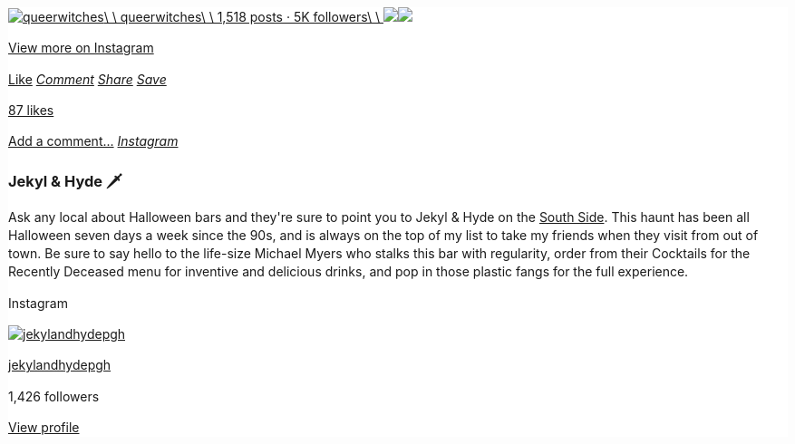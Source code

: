 
[![queerwitches](https://scontent-lax3-2.cdninstagram.com/v/t51.2885-19/363824898_625981709599284_4137772910757214700_n.jpg?stp=dst-jpg_s150x150_tt6&efg=eyJ2ZW5jb2RlX3RhZyI6InByb2ZpbGVfcGljLmRqYW5nby4xMDgwLmMyIn0&_nc_ht=scontent-lax3-2.cdninstagram.com&_nc_cat=100&_nc_oc=Q6cZ2QFlPw3fNGyjDXM0BjWwHLuAkb-er6m2z7uxstvQeYLOCn0ZCetzP8KMeY3xBKc45zI&_nc_ohc=8-mZHvv8hrsQ7kNvwEOFI30&_nc_gid=wERYLRbes-c4q9s7vlqtxA&edm=APs17CUBAAAA&ccb=7-5&oh=00_AfcY6XpVqpAgqA4d0hvYPrU-IuEZdr0qfVa9mWp6vVUjJQ&oe=68EB01E1&_nc_sid=10d13b)\\
\\
queerwitches\\
\\
1,518 posts · 5K followers\\
\\
![](https://scontent-lax3-2.cdninstagram.com/v/t51.2885-15/550663463_1686252812059585_3654995717857598933_n.jpg?stp=c0.80.640.640a_dst-jpg_e15_s240x240_tt6&efg=eyJ2ZW5jb2RlX3RhZyI6ImltYWdlX3VybGdlbi42NDB4ODAwLnNkci5mNzE4NzguZGVmYXVsdF9jb3Zlcl9mcmFtZS5jMiJ9&_nc_ht=scontent-lax3-2.cdninstagram.com&_nc_cat=101&_nc_oc=Q6cZ2QFlPw3fNGyjDXM0BjWwHLuAkb-er6m2z7uxstvQeYLOCn0ZCetzP8KMeY3xBKc45zI&_nc_ohc=Nf2rr8evHGwQ7kNvwFXdaSF&_nc_gid=wERYLRbes-c4q9s7vlqtxA&edm=APs17CUBAAAA&ccb=7-5&oh=00_Afd1aygmSYoEfXG0LuBYdHR-3rKGaT07lYn1wYiUC5JBdQ&oe=68EAF2F0&_nc_sid=10d13b)![](https://scontent-lax3-1.cdninstagram.com/v/t51.2885-15/560699707_18127816477468526_8057958593707848419_n.jpg?stp=c0.280.720.720a_dst-jpg_e15_s240x240_tt6&efg=eyJ2ZW5jb2RlX3RhZyI6ImltYWdlX3VybGdlbi43MjB4MTI4MC5zZHIuZjgyNzg3LmRlZmF1bHRfY292ZXJfZnJhbWUuYzIifQ&_nc_ht=scontent-lax3-1.cdninstagram.com&_nc_cat=102&_nc_oc=Q6cZ2QFlPw3fNGyjDXM0BjWwHLuAkb-er6m2z7uxstvQeYLOCn0ZCetzP8KMeY3xBKc45zI&_nc_ohc=nMoEyZb4RvYQ7kNvwFuArAl&_nc_gid=wERYLRbes-c4q9s7vlqtxA&edm=APs17CUBAAAA&ccb=7-5&oh=00_AfcCUVORfLJqsLebp6bEVZvbKeEnUkFSLtPm1LHGuFk8EA&oe=68EB0703&_nc_sid=10d13b)](https://www.instagram.com/queerwitches/?utm_source=ig_embed&ig_rid=4fa0dc6e-0c92-4dbe-9e78-39b8f0299f6a)

[View more on Instagram](https://www.instagram.com/queerwitches/?utm_source=ig_embed&ig_rid=4fa0dc6e-0c92-4dbe-9e78-39b8f0299f6a)

[Like](https://www.instagram.com/p/Cx1X5-cLMge/?utm_source=ig_embed&ig_rid=4fa0dc6e-0c92-4dbe-9e78-39b8f0299f6a) [_Comment_](https://www.instagram.com/p/Cx1X5-cLMge/?utm_source=ig_embed&ig_rid=4fa0dc6e-0c92-4dbe-9e78-39b8f0299f6a) [_Share_](https://www.instagram.com/p/Cx1X5-cLMge/?utm_source=ig_embed&ig_rid=4fa0dc6e-0c92-4dbe-9e78-39b8f0299f6a) [_Save_](https://www.instagram.com/p/Cx1X5-cLMge/?utm_source=ig_embed&ig_rid=4fa0dc6e-0c92-4dbe-9e78-39b8f0299f6a)

[87 likes](https://www.instagram.com/p/Cx1X5-cLMge/?utm_source=ig_embed&ig_rid=4fa0dc6e-0c92-4dbe-9e78-39b8f0299f6a)

[Add a comment...](https://www.instagram.com/p/Cx1X5-cLMge/?utm_source=ig_embed&ig_rid=4fa0dc6e-0c92-4dbe-9e78-39b8f0299f6a) [_Instagram_](https://www.instagram.com/p/Cx1X5-cLMge/?utm_source=ig_embed&ig_rid=4fa0dc6e-0c92-4dbe-9e78-39b8f0299f6a)

### Jekyl & Hyde 🗡️

Ask any local about Halloween bars and they're sure to point you to Jekyl & Hyde on the [South Side](https://www.visitpittsburgh.com/neighborhoods/south-side/). This haunt has been all Halloween seven days a week since the 90s, and is always on the top of my list to take my friends when they visit from out of town. Be sure to say hello to the life-size Michael Myers who stalks this bar with regularity, order from their Cocktails for the Recently Deceased menu for inventive and delicious drinks, and pop in those plastic fangs for the full experience.

Instagram

[![jekylandhydepgh](https://scontent-lax3-2.cdninstagram.com/v/t51.2885-19/293976580_575548734242143_4489971559930684943_n.jpg?stp=dst-jpg_s150x150_tt6&efg=eyJ2ZW5jb2RlX3RhZyI6InByb2ZpbGVfcGljLmRqYW5nby40MzIuYzIifQ&_nc_ht=scontent-lax3-2.cdninstagram.com&_nc_cat=107&_nc_oc=Q6cZ2QEwoBZyAl4qHdfdg4mxtZCz9BWONKxiKnF8zu3FyaBeOk4uW_EQPcBOXFOOF8bCN0Q&_nc_ohc=3CDUqy0CVFUQ7kNvwHoQrMt&_nc_gid=4x3G_Zktnbe7cX-Yem_oFw&edm=APs17CUBAAAA&ccb=7-5&oh=00_Affz2hKsHe--el_QocRkxgQiJewc8ycedCbsD6gdv6SKKA&oe=68EAF271&_nc_sid=10d13b)](https://www.instagram.com/jekylandhydepgh/?utm_source=ig_embed&ig_rid=2418394a-4edc-4386-b5d9-9c976e6982e1)

[jekylandhydepgh](https://www.instagram.com/jekylandhydepgh/?utm_source=ig_embed&ig_rid=2418394a-4edc-4386-b5d9-9c976e6982e1)

1,426 followers

[View profile](https://www.instagram.com/jekylandhydepgh/?utm_source=ig_embed&ig_rid=2418394a-4edc-4386-b5d9-9c976e6982e1)
